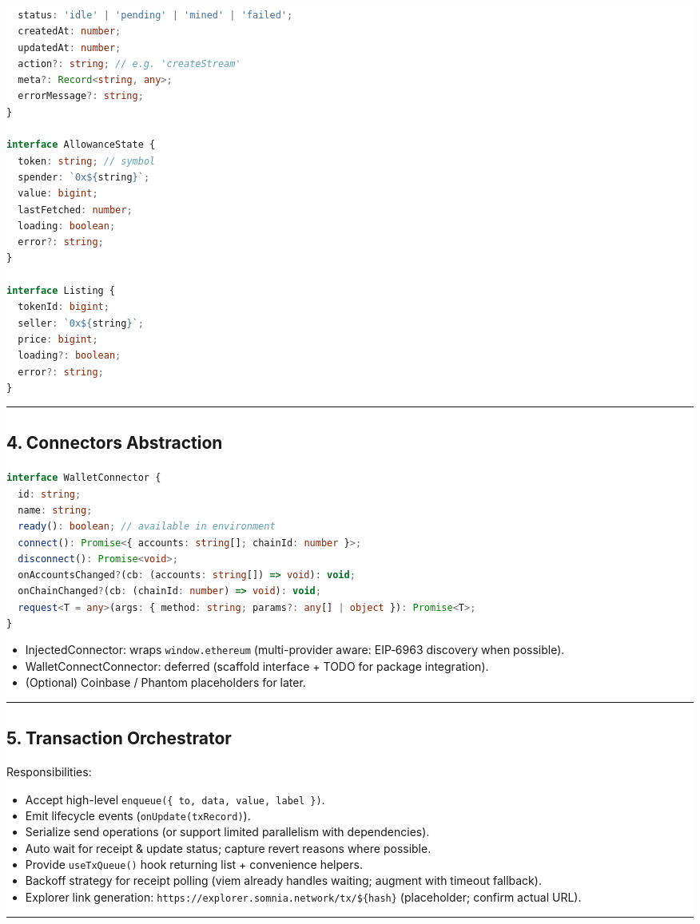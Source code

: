 ```ts
  status: 'idle' | 'pending' | 'mined' | 'failed';
  createdAt: number;
  updatedAt: number;
  action?: string; // e.g. 'createStream'
  meta?: Record<string, any>;
  errorMessage?: string;
}

interface AllowanceState {
  token: string; // symbol
  spender: `0x${string}`;
  value: bigint;
  lastFetched: number;
  loading: boolean;
  error?: string;
}

interface Listing {
  tokenId: bigint;
  seller: `0x${string}`;
  price: bigint;
  loading?: boolean;
  error?: string;
}
```

---
## 4. Connectors Abstraction
```ts
interface WalletConnector {
  id: string;
  name: string;
  ready(): boolean; // available in environment
  connect(): Promise<{ accounts: string[]; chainId: number }>;
  disconnect(): Promise<void>;
  onAccountsChanged?(cb: (accounts: string[]) => void): void;
  onChainChanged?(cb: (chainId: number) => void): void;
  request<T = any>(args: { method: string; params?: any[] | object }): Promise<T>;
}
```
- InjectedConnector: wraps `window.ethereum` (multi-provider aware: EIP‑6963 discovery when possible).  
- WalletConnectConnector: deferred (scaffold interface + TODO for package integration).  
- (Optional) Coinbase / Phantom placeholders for later.

---
## 5. Transaction Orchestrator
Responsibilities: 
- Accept high-level `enqueue({ to, data, value, label })`.  
- Emit lifecycle events (`onUpdate(txRecord)`).  
- Serialize send operations (or support limited parallelism with dependencies).  
- Auto wait for receipt & update status; capture revert reasons where possible.  
- Provide `useTxQueue()` hook returning list + convenience helpers.  
- Backoff strategy for receipt polling (viem already handles waiting; augment with timeout fallback).  
- Explorer link generation: `https://explorer.somnia.network/tx/${hash}` (placeholder; confirm actual URL).

---